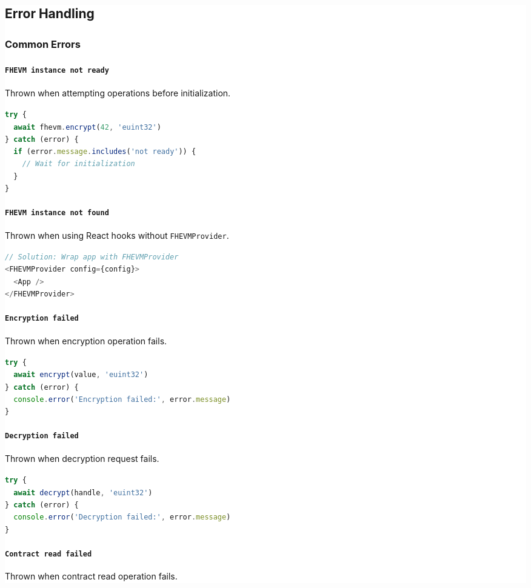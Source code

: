 ## Error Handling

### Common Errors

#### `FHEVM instance not ready`

Thrown when attempting operations before initialization.

```typescript
try {
  await fhevm.encrypt(42, 'euint32')
} catch (error) {
  if (error.message.includes('not ready')) {
    // Wait for initialization
  }
}
```

#### `FHEVM instance not found`

Thrown when using React hooks without `FHEVMProvider`.

```typescript
// Solution: Wrap app with FHEVMProvider
<FHEVMProvider config={config}>
  <App />
</FHEVMProvider>
```

#### `Encryption failed`

Thrown when encryption operation fails.

```typescript
try {
  await encrypt(value, 'euint32')
} catch (error) {
  console.error('Encryption failed:', error.message)
}
```

#### `Decryption failed`

Thrown when decryption request fails.

```typescript
try {
  await decrypt(handle, 'euint32')
} catch (error) {
  console.error('Decryption failed:', error.message)
}
```

#### `Contract read failed`

Thrown when contract read operation fails.
